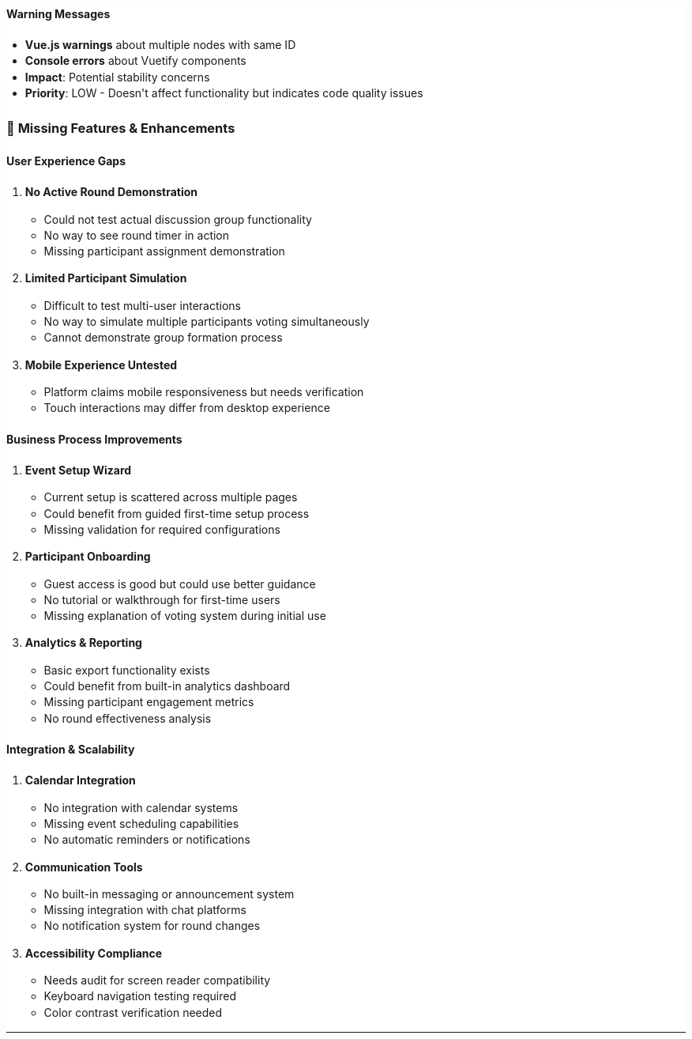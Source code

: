 #### **Warning Messages**
- **Vue.js warnings** about multiple nodes with same ID
- **Console errors** about Vuetify components
- **Impact**: Potential stability concerns
- **Priority**: LOW - Doesn't affect functionality but indicates code quality issues

### 🚀 **Missing Features & Enhancements**

#### **User Experience Gaps**
1. **No Active Round Demonstration**
   - Could not test actual discussion group functionality
   - No way to see round timer in action
   - Missing participant assignment demonstration

2. **Limited Participant Simulation**
   - Difficult to test multi-user interactions
   - No way to simulate multiple participants voting simultaneously
   - Cannot demonstrate group formation process

3. **Mobile Experience Untested**
   - Platform claims mobile responsiveness but needs verification
   - Touch interactions may differ from desktop experience

#### **Business Process Improvements**
1. **Event Setup Wizard**
   - Current setup is scattered across multiple pages
   - Could benefit from guided first-time setup process
   - Missing validation for required configurations

2. **Participant Onboarding**
   - Guest access is good but could use better guidance
   - No tutorial or walkthrough for first-time users
   - Missing explanation of voting system during initial use

3. **Analytics & Reporting**
   - Basic export functionality exists
   - Could benefit from built-in analytics dashboard
   - Missing participant engagement metrics
   - No round effectiveness analysis

#### **Integration & Scalability**
1. **Calendar Integration**
   - No integration with calendar systems
   - Missing event scheduling capabilities
   - No automatic reminders or notifications

2. **Communication Tools**
   - No built-in messaging or announcement system
   - Missing integration with chat platforms
   - No notification system for round changes

3. **Accessibility Compliance**
   - Needs audit for screen reader compatibility
   - Keyboard navigation testing required
   - Color contrast verification needed

---